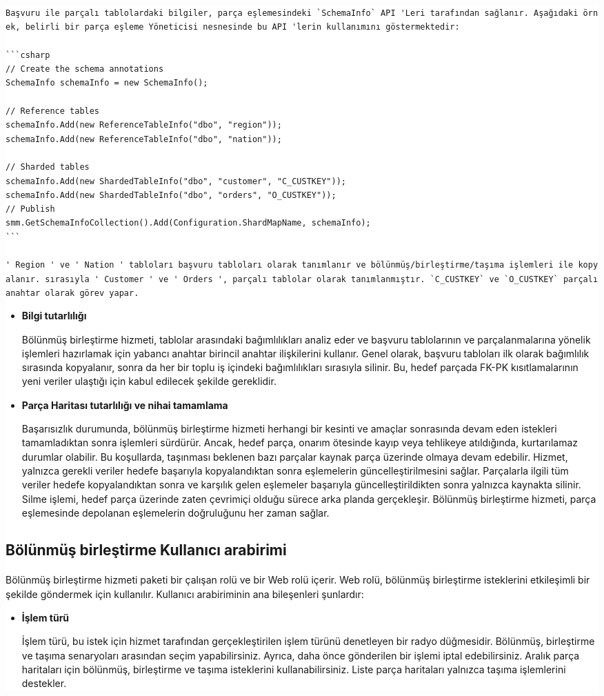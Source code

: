     Başvuru ile parçalı tablolardaki bilgiler, parça eşlemesindeki `SchemaInfo` API 'Leri tarafından sağlanır. Aşağıdaki örnek, belirli bir parça eşleme Yöneticisi nesnesinde bu API 'lerin kullanımını göstermektedir:

    ```csharp
    // Create the schema annotations
    SchemaInfo schemaInfo = new SchemaInfo();

    // Reference tables
    schemaInfo.Add(new ReferenceTableInfo("dbo", "region"));
    schemaInfo.Add(new ReferenceTableInfo("dbo", "nation"));

    // Sharded tables
    schemaInfo.Add(new ShardedTableInfo("dbo", "customer", "C_CUSTKEY"));
    schemaInfo.Add(new ShardedTableInfo("dbo", "orders", "O_CUSTKEY"));
    // Publish
    smm.GetSchemaInfoCollection().Add(Configuration.ShardMapName, schemaInfo);
    ```

    ' Region ' ve ' Nation ' tabloları başvuru tabloları olarak tanımlanır ve bölünmüş/birleştirme/taşıma işlemleri ile kopyalanır. sırasıyla ' Customer ' ve ' Orders ', parçalı tablolar olarak tanımlanmıştır. `C_CUSTKEY` ve `O_CUSTKEY` parçalı anahtar olarak görev yapar.

- **Bilgi tutarlılığı**

  Bölünmüş birleştirme hizmeti, tablolar arasındaki bağımlılıkları analiz eder ve başvuru tablolarının ve parçalanmalarına yönelik işlemleri hazırlamak için yabancı anahtar birincil anahtar ilişkilerini kullanır. Genel olarak, başvuru tabloları ilk olarak bağımlılık sırasında kopyalanır, sonra da her bir toplu iş içindeki bağımlılıkları sırasıyla silinir. Bu, hedef parçada FK-PK kısıtlamalarının yeni veriler ulaştığı için kabul edilecek şekilde gereklidir.

- **Parça Haritası tutarlılığı ve nihai tamamlama**

  Başarısızlık durumunda, bölünmüş birleştirme hizmeti herhangi bir kesinti ve amaçlar sonrasında devam eden istekleri tamamladıktan sonra işlemleri sürdürür. Ancak, hedef parça, onarım ötesinde kayıp veya tehlikeye atıldığında, kurtarılamaz durumlar olabilir. Bu koşullarda, taşınması beklenen bazı parçalar kaynak parça üzerinde olmaya devam edebilir. Hizmet, yalnızca gerekli veriler hedefe başarıyla kopyalandıktan sonra eşlemelerin güncelleştirilmesini sağlar. Parçalarla ilgili tüm veriler hedefe kopyalandıktan sonra ve karşılık gelen eşlemeler başarıyla güncelleştirildikten sonra yalnızca kaynakta silinir. Silme işlemi, hedef parça üzerinde zaten çevrimiçi olduğu sürece arka planda gerçekleşir. Bölünmüş birleştirme hizmeti, parça eşlemesinde depolanan eşlemelerin doğruluğunu her zaman sağlar.

## <a name="the-split-merge-user-interface"></a>Bölünmüş birleştirme Kullanıcı arabirimi

Bölünmüş birleştirme hizmeti paketi bir çalışan rolü ve bir Web rolü içerir. Web rolü, bölünmüş birleştirme isteklerini etkileşimli bir şekilde göndermek için kullanılır. Kullanıcı arabiriminin ana bileşenleri şunlardır:

- **İşlem türü**

  İşlem türü, bu istek için hizmet tarafından gerçekleştirilen işlem türünü denetleyen bir radyo düğmesidir. Bölünmüş, birleştirme ve taşıma senaryoları arasından seçim yapabilirsiniz. Ayrıca, daha önce gönderilen bir işlemi iptal edebilirsiniz. Aralık parça haritaları için bölünmüş, birleştirme ve taşıma isteklerini kullanabilirsiniz. Liste parça haritaları yalnızca taşıma işlemlerini destekler.
